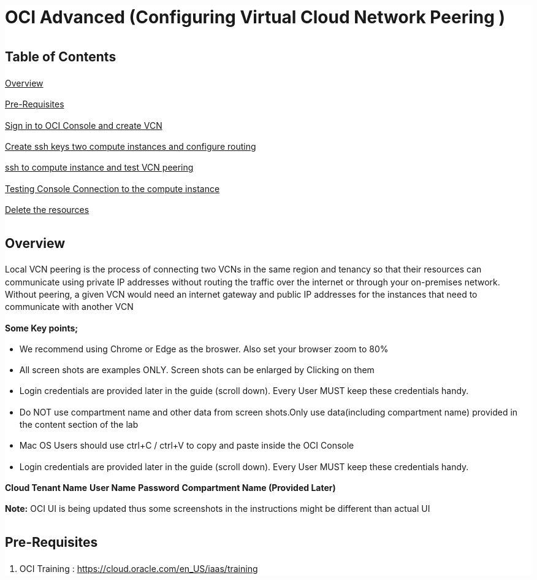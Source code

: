 # OCI Advanced (Configuring Virtual Cloud Network Peering )

## Table of Contents

[Overview](#overview)

[Pre-Requisites](#pre-requisites)

[Sign in to OCI Console and create VCN](#sign-in-to-oci-console-and-create-vcn)

[Create ssh keys two compute instances and configure routing](#create-ssh-keys-two-compute-instances-and-configure-routing)

[ssh to compute instance and test VCN peering](#ssh-to-compute-instance-and-test-vcn-peering)

[Testing Console Connection to the compute instance](#testing-console-connection-to-the-compute-instance)

[Delete the resources](#delete-the-resources)


## Overview

Local VCN peering is the process of connecting two VCNs in the same region and tenancy so that their resources can communicate using private IP addresses without routing the traffic over the internet or through your on-premises network. Without peering, a given VCN would need an internet gateway and public IP addresses for the instances that need to communicate with another VCN

**Some Key points;**

- We recommend using Chrome or Edge as the broswer. Also set your browser zoom to 80%

- All screen shots are examples ONLY. Screen shots can be enlarged by Clicking on them

- Login credentials are provided later in the guide (scroll down). Every User MUST keep these credentials handy.

- Do NOT use compartment name and other data from screen shots.Only use  data(including compartment name) provided in the content section of the lab

- Mac OS Users should use ctrl+C / ctrl+V to copy and paste inside the OCI Console

- Login credentials are provided later in the guide (scroll down). Every User MUST keep these credentials handy.

**Cloud Tenant Name**
**User Name**
**Password**
**Compartment Name (Provided Later)**

**Note:** OCI UI is being updated thus some screenshots in the instructions might be different than actual UI

## Pre-Requisites

1. OCI Training : https://cloud.oracle.com/en_US/iaas/training
